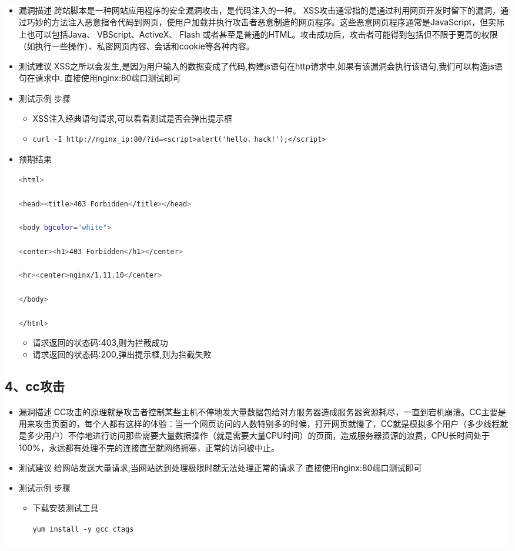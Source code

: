 - 漏洞描述
   跨站脚本是一种网站应用程序的安全漏洞攻击，是代码注入的一种。
   XSS攻击通常指的是通过利用网页开发时留下的漏洞，通过巧妙的方法注入恶意指令代码到网页，使用户加载并执行攻击者恶意制造的网页程序。这些恶意网页程序通常是JavaScript，但实际上也可以包括Java、 VBScript、ActiveX、 Flash 或者甚至是普通的HTML。攻击成功后，攻击者可能得到包括但不限于更高的权限（如执行一些操作）、私密网页内容、会话和cookie等各种内容。

- 测试建议
   XSS之所以会发生,是因为用户输入的数据变成了代码,构建js语句在http请求中,如果有该漏洞会执行该语句,我们可以构造js语句在请求中.
   直接使用nginx:80端口测试即可

- 测试示例
   步骤

  - XSS注入经典语句请求,可以看看测试是否会弹出提示框

  - `curl -I http://nginx_ip:80/?id=<script>alert('hello，hack!');</script>`


- 预期结果

  ```bash
  <html>
  
  <head><title>403 Forbidden</title></head>
  
  <body bgcolor="white">
  
  <center><h1>403 Forbidden</h1></center>
  
  <hr><center>nginx/1.11.10</center>
  
  </body>
  
  </html>
  ```

  - 请求返回的状态码:403,则为拦截成功
  - 请求返回的状态码:200,弹出提示框,则为拦截失败

## 4、cc攻击

- 漏洞描述
   CC攻击的原理就是攻击者控制某些主机不停地发大量数据包给对方服务器造成服务器资源耗尽，一直到宕机崩溃。CC主要是用来攻击页面的，每个人都有这样的体验：当一个网页访问的人数特别多的时候，打开网页就慢了，CC就是模拟多个用户（多少线程就是多少用户）不停地进行访问那些需要大量数据操作（就是需要大量CPU时间）的页面，造成服务器资源的浪费，CPU长时间处于100%，永远都有处理不完的连接直至就网络拥塞，正常的访问被中止。

- 测试建议
   给网站发送大量请求,当网站达到处理极限时就无法处理正常的请求了
   直接使用nginx:80端口测试即可

- 测试示例
   步骤

  - 下载安装测试工具

    ```shell
    yum install -y gcc ctags
    